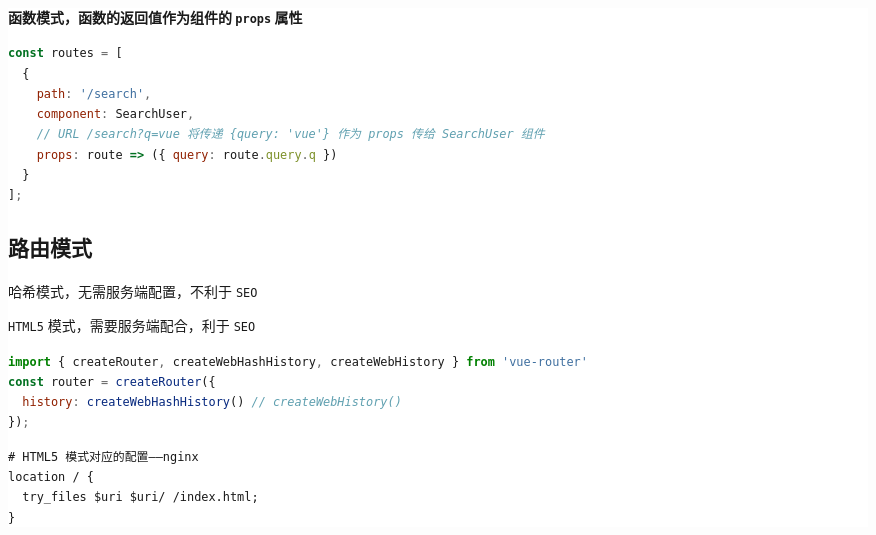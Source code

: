 **函数模式，函数的返回值作为组件的 `props` 属性**

```js
const routes = [
  {
    path: '/search',
    component: SearchUser,
    // URL /search?q=vue 将传递 {query: 'vue'} 作为 props 传给 SearchUser 组件
    props: route => ({ query: route.query.q })
  }
];
```

## 路由模式

哈希模式，无需服务端配置，不利于 `SEO`

`HTML5` 模式，需要服务端配合，利于 `SEO`

```js
import { createRouter, createWebHashHistory, createWebHistory } from 'vue-router'
const router = createRouter({
  history: createWebHashHistory() // createWebHistory()
});
```

```nginx
# HTML5 模式对应的配置——nginx
location / {
  try_files $uri $uri/ /index.html;
}
```

